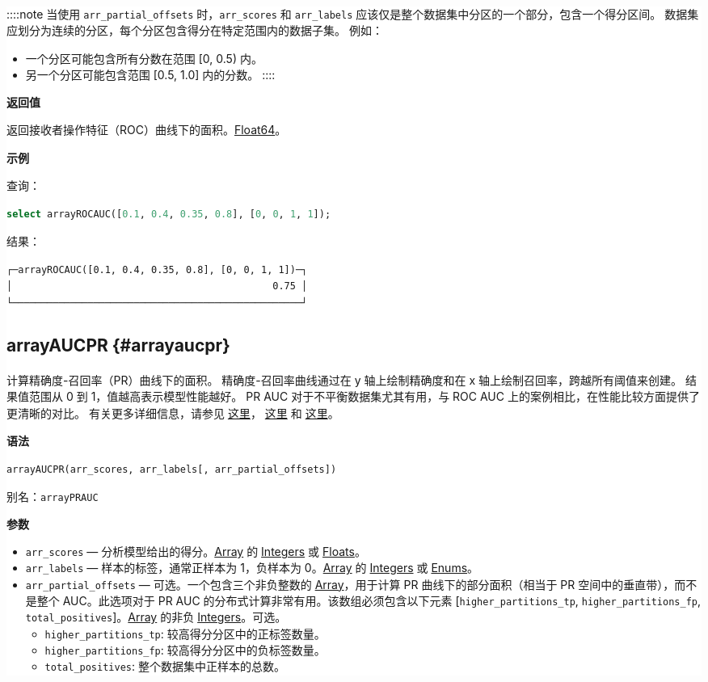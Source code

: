 ::::note
当使用 `arr_partial_offsets` 时，`arr_scores` 和 `arr_labels` 应该仅是整个数据集中分区的一个部分，包含一个得分区间。
数据集应划分为连续的分区，每个分区包含得分在特定范围内的数据子集。
例如：
- 一个分区可能包含所有分数在范围 [0, 0.5) 内。
- 另一个分区可能包含范围 [0.5, 1.0] 内的分数。
::::

**返回值**

返回接收者操作特征（ROC）曲线下的面积。[Float64](../data-types/float.md)。

**示例**

查询：

```sql
select arrayROCAUC([0.1, 0.4, 0.35, 0.8], [0, 0, 1, 1]);
```

结果：

```text
┌─arrayROCAUC([0.1, 0.4, 0.35, 0.8], [0, 0, 1, 1])─┐
│                                             0.75 │
└──────────────────────────────────────────────────┘
```

## arrayAUCPR {#arrayaucpr}

计算精确度-召回率（PR）曲线下的面积。
精确度-召回率曲线通过在 y 轴上绘制精确度和在 x 轴上绘制召回率，跨越所有阈值来创建。
结果值范围从 0 到 1，值越高表示模型性能越好。
PR AUC 对于不平衡数据集尤其有用，与 ROC AUC 上的案例相比，在性能比较方面提供了更清晰的对比。
有关更多详细信息，请参见 [这里](https://developers.google.com/machine-learning/glossary#pr-auc-area-under-the-pr-curve)， [这里](https://developers.google.com/machine-learning/crash-course/classification/roc-and-auc#expandable-1) 和 [这里](https://en.wikipedia.org/wiki/Receiver_operating_characteristic#Area_under_the_curve)。

**语法**

```sql
arrayAUCPR(arr_scores, arr_labels[, arr_partial_offsets])
```

别名：`arrayPRAUC`

**参数**

- `arr_scores` — 分析模型给出的得分。[Array](/sql-reference/data-types/array) 的 [Integers](../data-types/int-uint.md) 或 [Floats](../data-types/float.md)。
- `arr_labels` — 样本的标签，通常正样本为 1，负样本为 0。[Array](/sql-reference/data-types/array) 的 [Integers](../data-types/int-uint.md) 或 [Enums](../data-types/enum.md)。
- `arr_partial_offsets` — 可选。一个包含三个非负整数的 [Array](/sql-reference/data-types/array)，用于计算 PR 曲线下的部分面积（相当于 PR 空间中的垂直带），而不是整个 AUC。此选项对于 PR AUC 的分布式计算非常有用。该数组必须包含以下元素 [`higher_partitions_tp`, `higher_partitions_fp`, `total_positives`]。[Array](/sql-reference/data-types/array) 的非负 [Integers](../data-types/int-uint.md)。可选。
    - `higher_partitions_tp`: 较高得分分区中的正标签数量。
    - `higher_partitions_fp`: 较高得分分区中的负标签数量。
    - `total_positives`: 整个数据集中正样本的总数。
